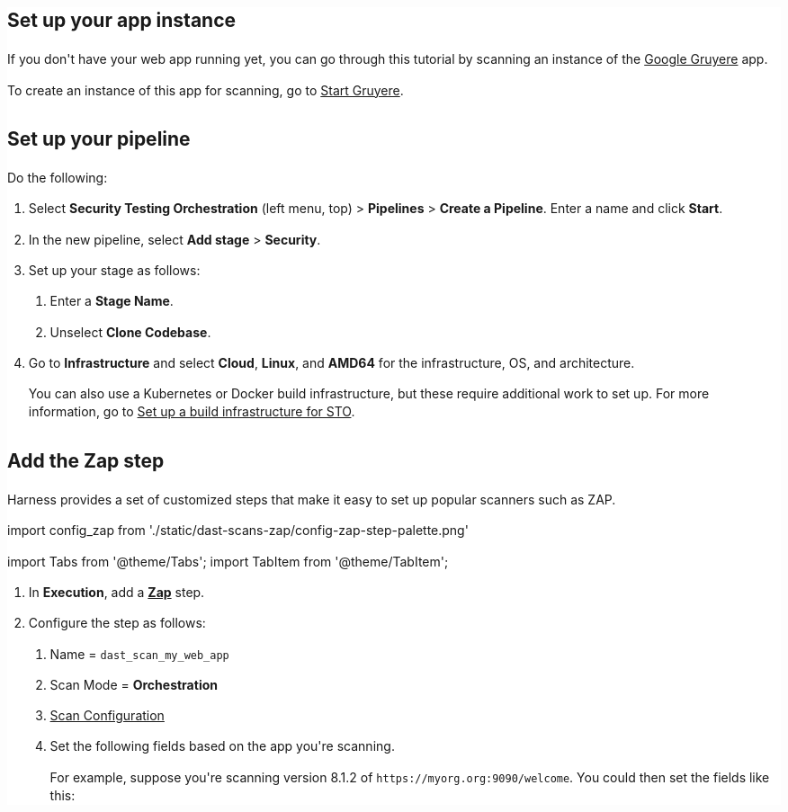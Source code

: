 ## Set up your app instance

If you don't have your web app running yet, you can go through this tutorial by scanning an instance of the [Google Gruyere](https://google-gruyere.appspot.com/part1) app.

To create an instance of this app for scanning, go to [Start Gruyere](https://google-gruyere.appspot.com/start).

## Set up your pipeline

Do the following:

1. Select **Security Testing Orchestration** (left menu, top) > **Pipelines** > **Create a Pipeline**. Enter a name and click **Start**.

2. In the new pipeline, select **Add stage** > **Security**.

3. Set up your stage as follows:

   1. Enter a **Stage Name**.

   2. Unselect **Clone Codebase**.

4. Go to **Infrastructure** and select **Cloud**, **Linux**, and **AMD64** for the infrastructure, OS, and architecture.

   You can also use a Kubernetes or Docker build infrastructure, but these require additional work to set up. For more information, go to [Set up a build infrastructure for STO](/docs/security-testing-orchestration/get-started/onboarding-guide#set-up-a-build-infrastructure-for-sto).

## Add the Zap step

Harness provides a set of customized steps that make it easy to set up popular scanners such as ZAP.

import config_zap from './static/dast-scans-zap/config-zap-step-palette.png'

import Tabs from '@theme/Tabs';
import TabItem from '@theme/TabItem';

<Tabs>
  <TabItem value="Visual" label="Visual" default>

1. In **Execution**, add a [**Zap**](/docs/security-testing-orchestration/sto-techref-category/zap/zap-scanner-reference#scan-configuration) step.

2. Configure the step as follows:

   1. Name = `dast_scan_my_web_app`

   2. Scan Mode = **Orchestration**

   3. [Scan Configuration](/docs/security-testing-orchestration/sto-techref-category/zap/zap-scanner-reference#scan-configuration)

   4. Set the following fields based on the app you're scanning.

      For example, suppose you're scanning version 8.1.2 of `https://myorg.org:9090/welcome`. You could then set the fields like this:
